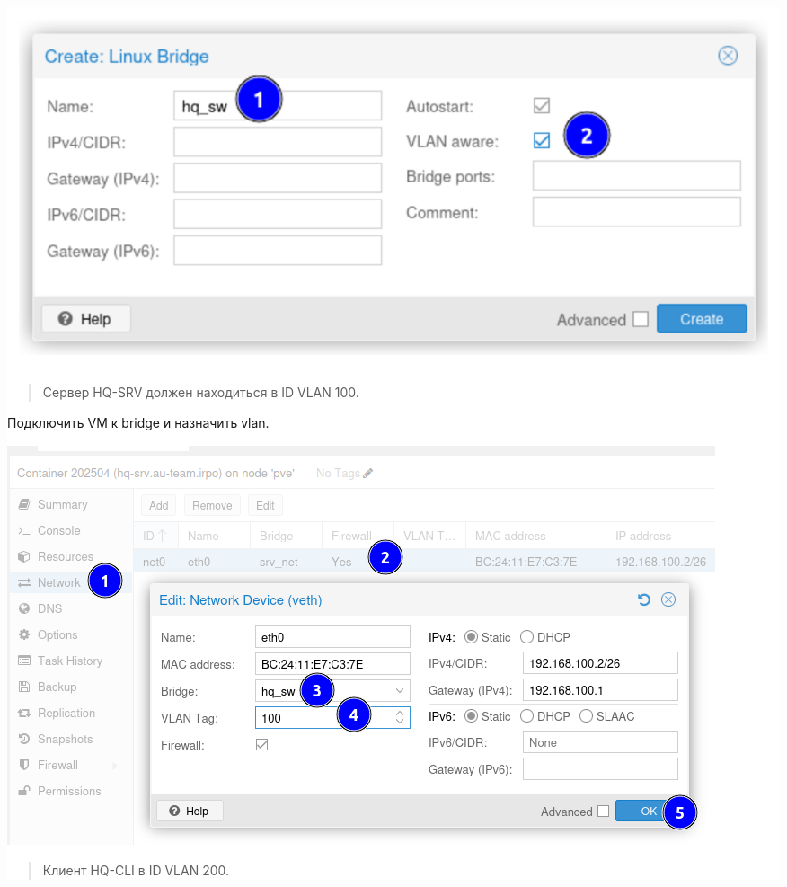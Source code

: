 ![image](static/image.png)


> Сервер HQ-SRV должен находиться в ID VLAN 100.

Подключить VM к bridge и назначить vlan.

![image](static/image-1.png)


> Клиент HQ-CLI в ID VLAN 200.
